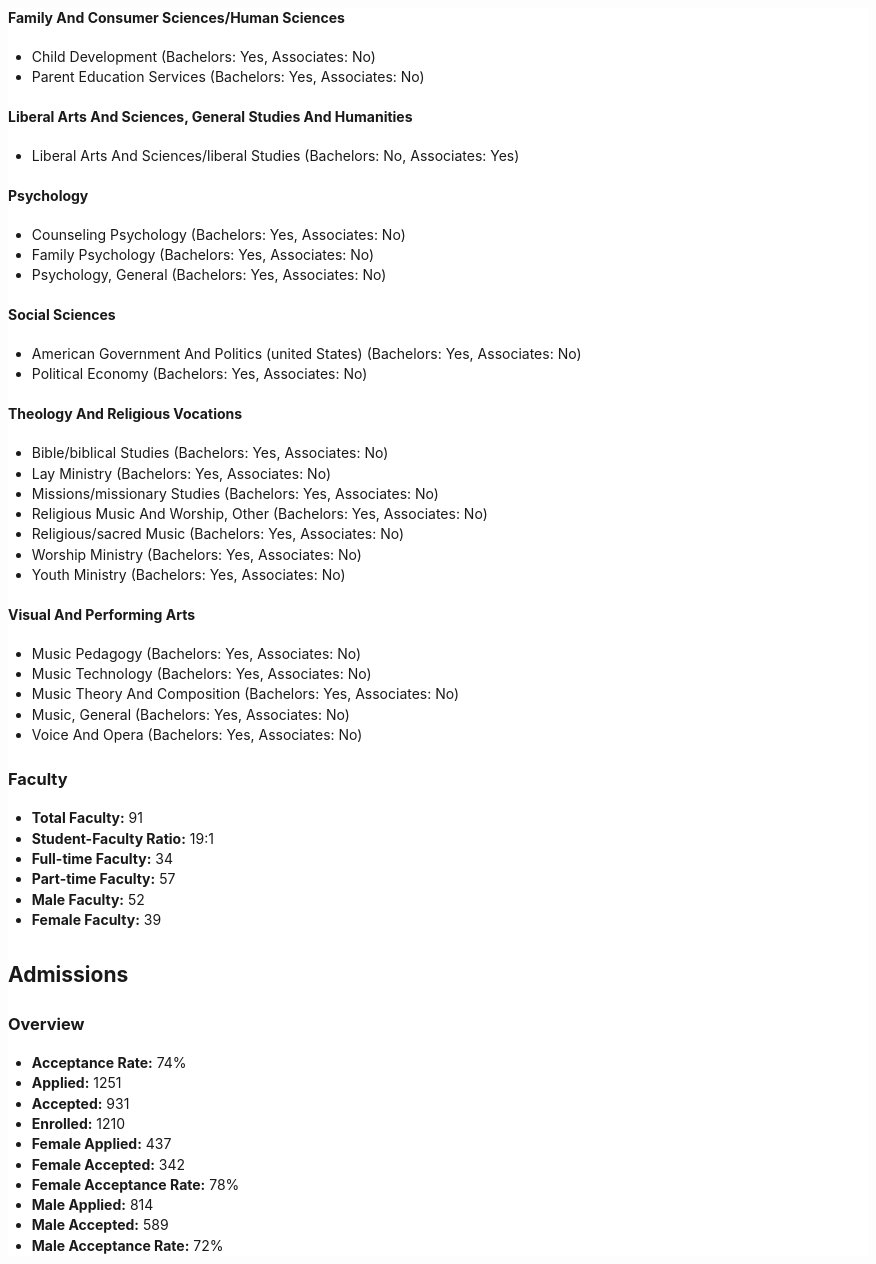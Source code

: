 #### Family And Consumer Sciences/Human Sciences

- Child Development (Bachelors: Yes, Associates: No)
- Parent Education Services (Bachelors: Yes, Associates: No)

#### Liberal Arts And Sciences, General Studies And Humanities

- Liberal Arts And Sciences/liberal Studies (Bachelors: No, Associates: Yes)

#### Psychology

- Counseling Psychology (Bachelors: Yes, Associates: No)
- Family Psychology (Bachelors: Yes, Associates: No)
- Psychology, General (Bachelors: Yes, Associates: No)

#### Social Sciences

- American Government And Politics (united States) (Bachelors: Yes, Associates: No)
- Political Economy (Bachelors: Yes, Associates: No)

#### Theology And Religious Vocations

- Bible/biblical Studies (Bachelors: Yes, Associates: No)
- Lay Ministry (Bachelors: Yes, Associates: No)
- Missions/missionary Studies (Bachelors: Yes, Associates: No)
- Religious Music And Worship, Other (Bachelors: Yes, Associates: No)
- Religious/sacred Music (Bachelors: Yes, Associates: No)
- Worship Ministry (Bachelors: Yes, Associates: No)
- Youth Ministry (Bachelors: Yes, Associates: No)

#### Visual And Performing Arts

- Music Pedagogy (Bachelors: Yes, Associates: No)
- Music Technology (Bachelors: Yes, Associates: No)
- Music Theory And Composition (Bachelors: Yes, Associates: No)
- Music, General (Bachelors: Yes, Associates: No)
- Voice And Opera (Bachelors: Yes, Associates: No)

### Faculty

- **Total Faculty:** 91
- **Student-Faculty Ratio:** 19:1
- **Full-time Faculty:** 34
- **Part-time Faculty:** 57
- **Male Faculty:** 52
- **Female Faculty:** 39

## Admissions

### Overview

- **Acceptance Rate:** 74%
- **Applied:** 1251
- **Accepted:** 931
- **Enrolled:** 1210
- **Female Applied:** 437
- **Female Accepted:** 342
- **Female Acceptance Rate:** 78%
- **Male Applied:** 814
- **Male Accepted:** 589
- **Male Acceptance Rate:** 72%
